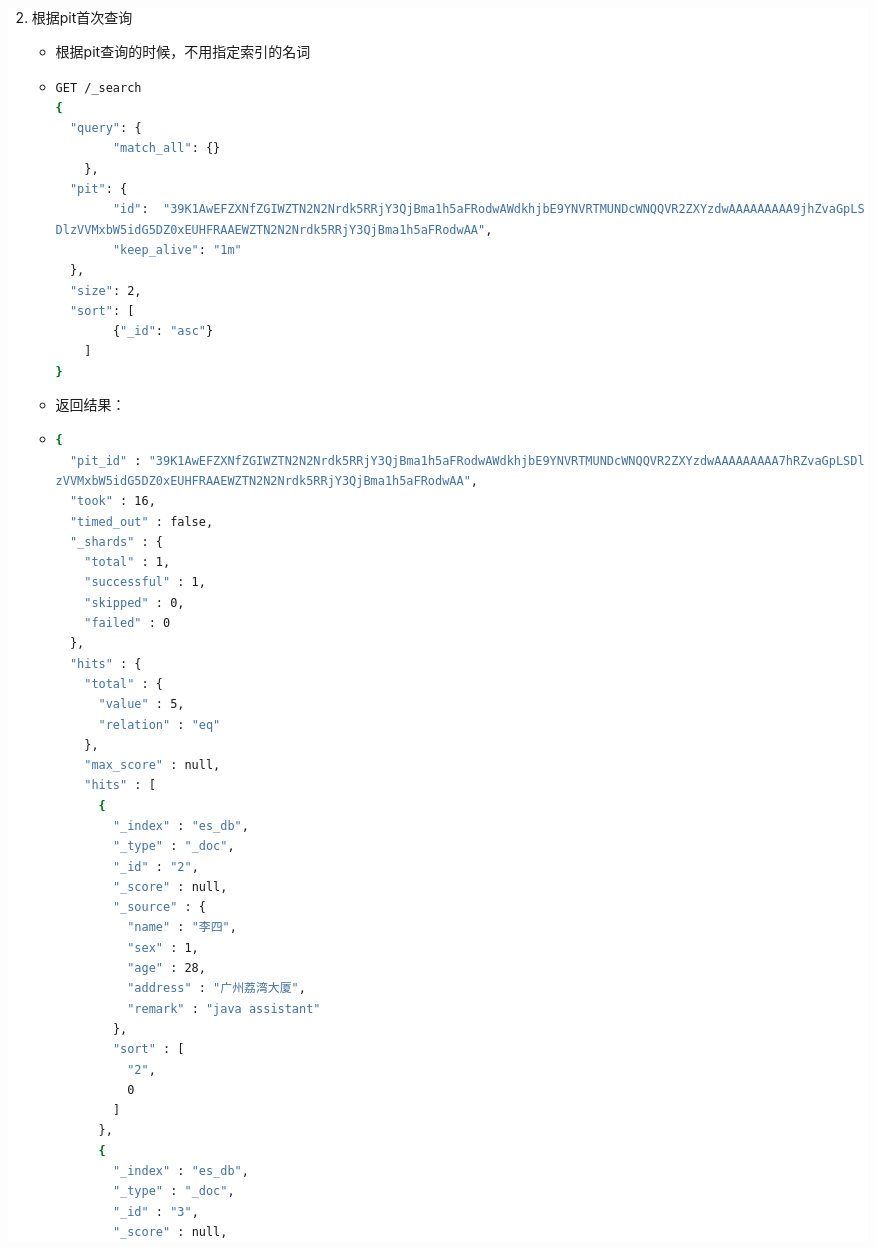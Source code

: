   2. 根据pit首次查询

     - 根据pit查询的时候，不用指定索引的名词

     - ```bash
       GET /_search
       {
         "query": {
               "match_all": {}
           },
         "pit": {
               "id":  "39K1AwEFZXNfZGIWZTN2N2Nrdk5RRjY3QjBma1h5aFRodwAWdkhjbE9YNVRTMUNDcWNQQVR2ZXYzdwAAAAAAAAA9jhZvaGpLSDlzVVMxbW5idG5DZ0xEUHFRAAEWZTN2N2Nrdk5RRjY3QjBma1h5aFRodwAA", 
               "keep_alive": "1m"
         },
         "size": 2, 
         "sort": [
               {"_id": "asc"}    
           ]
       }
       ```

     - 返回结果：

     - ```bash
       {
         "pit_id" : "39K1AwEFZXNfZGIWZTN2N2Nrdk5RRjY3QjBma1h5aFRodwAWdkhjbE9YNVRTMUNDcWNQQVR2ZXYzdwAAAAAAAAA7hRZvaGpLSDlzVVMxbW5idG5DZ0xEUHFRAAEWZTN2N2Nrdk5RRjY3QjBma1h5aFRodwAA",
         "took" : 16,
         "timed_out" : false,
         "_shards" : {
           "total" : 1,
           "successful" : 1,
           "skipped" : 0,
           "failed" : 0
         },
         "hits" : {
           "total" : {
             "value" : 5,
             "relation" : "eq"
           },
           "max_score" : null,
           "hits" : [
             {
               "_index" : "es_db",
               "_type" : "_doc",
               "_id" : "2",
               "_score" : null,
               "_source" : {
                 "name" : "李四",
                 "sex" : 1,
                 "age" : 28,
                 "address" : "广州荔湾大厦",
                 "remark" : "java assistant"
               },
               "sort" : [
                 "2",
                 0
               ]
             },
             {
               "_index" : "es_db",
               "_type" : "_doc",
               "_id" : "3",
               "_score" : null,